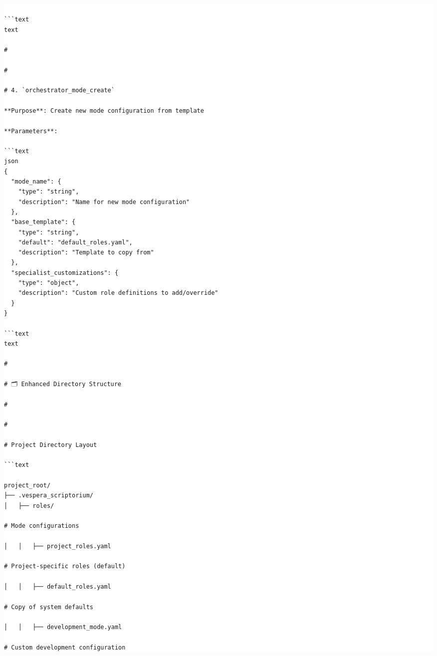 ```text

```text
text

#

#

# 4. `orchestrator_mode_create`

**Purpose**: Create new mode configuration from template

**Parameters**:

```text
json
{
  "mode_name": {
    "type": "string", 
    "description": "Name for new mode configuration"
  },
  "base_template": {
    "type": "string",
    "default": "default_roles.yaml", 
    "description": "Template to copy from"
  },
  "specialist_customizations": {
    "type": "object",
    "description": "Custom role definitions to add/override"
  }
}

```text
text

#

# 🗂️ Enhanced Directory Structure

#

#

# Project Directory Layout

```text

project_root/
├── .vespera_scriptorium/
│   ├── roles/                          

# Mode configurations

│   │   ├── project_roles.yaml         

# Project-specific roles (default)

│   │   ├── default_roles.yaml         

# Copy of system defaults

│   │   ├── development_mode.yaml      

# Custom development configuration
```